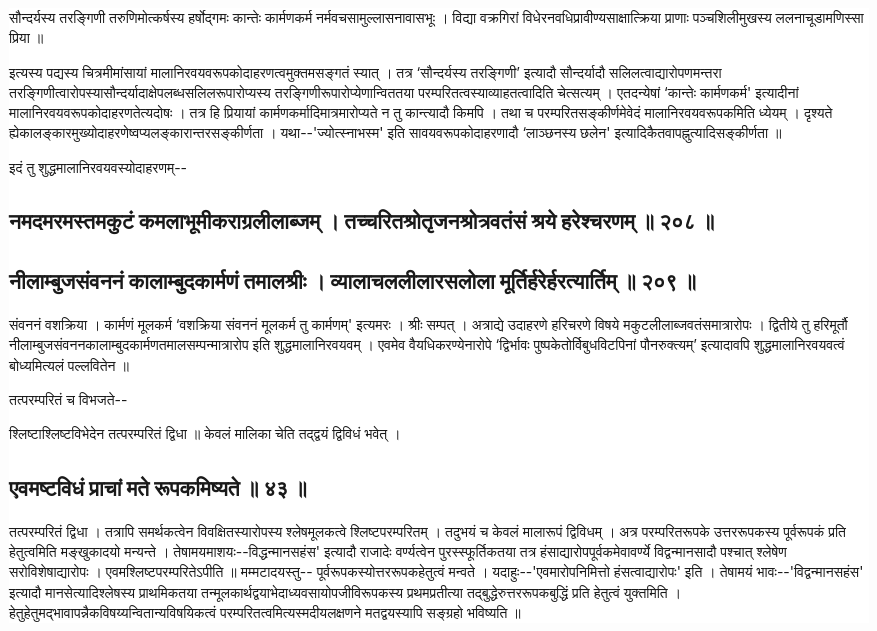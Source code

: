 सौन्दर्यस्य तरङ्गिणी तरुणिमोत्कर्षस्य हर्षोद्गमः
कान्तेः कार्मणकर्म नर्मवचसामुल्लासनावासभूः ।
विद्या वक्रगिरां विधेरनवधिप्रावीण्यसाक्षात्क्रिया
प्राणाः पञ्चशिलीमुखस्य ललनाचूडामणिस्सा प्रिया ॥

इत्यस्य पद्यस्य चित्रमीमांसायां मालानिरवयवरूपकोदाहरणत्वमुक्तमसङ्गतं
स्यात् । तत्र ‘सौन्दर्यस्य तरङ्गिणी’ इत्यादौ सौन्दर्यादौ
सलिलत्वाद्यारोपणमन्तरा
तरङ्गिणीत्वारोपस्यासौन्दर्यादाक्षेपलब्धसलिलरूपारोप्यस्य
तरङ्गिणीरूपारोप्येणान्विततया परम्परितत्वस्याव्याहतत्वादिति चेत्सत्यम् ।
एतदन्येषां ‘कान्तेः कार्मणकर्म' इत्यादीनां मालानिरवयवरूपकोदाहरणतेत्यदोषः
। तत्र हि प्रियायां कार्मणकर्मादिमात्रमारोप्यते न तु कान्त्यादौ किमपि ।
तथा च परम्परितसङ्कीर्णमेवेदं मालानिरवयवरूपकमिति ध्येयम् । दृश्यते
ह्येकालङ्कारमुख्योदाहरणेष्वप्यलङ्कारान्तरसङ्कीर्णता । यथा--'ज्योत्स्नाभस्म'
इति सावयवरूपकोदाहरणादौ ‘लाञ्छनस्य छलेन' इत्यादिकैतवापह्नुत्यादिसङ्कीर्णता
॥

इदं तु शुद्धमालानिरवयवस्योदाहरणम्--



## नमदमरमस्तमकुटं कमलाभूमीकराग्रलीलाब्जम् । तच्चरितश्रोतृजनश्रोत्रवतंसं श्रये हरेश्चरणम् ॥ २०८ ॥



## नीलाम्बुजसंवननं कालाम्बुदकार्मणं तमालश्रीः । व्यालाचललीलारसलोला मूर्तिर्हरेर्हरत्यार्तिम् ॥ २०९ ॥

संवननं वशक्रिया । कार्मणं मूलकर्म ‘वशक्रिया संवननं मूलकर्म तु कार्मणम्'
इत्यमरः । श्रीः सम्पत् । अत्राद्ये उदाहरणे हरिचरणे विषये
मकुटलीलाब्जवतंसमात्रारोपः । द्वितीये तु हरिमूर्तौ
नीलाम्बुजसंवननकालाम्बुदकार्मणतमालसम्पन्मात्रारोप इति शुद्धमालानिरवयवम् ।
एवमेव वैयधिकरण्येनारोपे ‘द्विर्भावः पुष्पकेतोर्विबुधविटपिनां
पौनरुक्त्यम्’ इत्यादावपि शुद्धमालानिरवयवत्वं बोध्यमित्यलं पल्लवितेन ॥

तत्परम्परितं च विभजते--



श्लिष्टाश्लिष्टविभेदेन तत्परम्परितं द्विधा ॥
केवलं मालिका चेति तद्द्वयं द्विविधं भवेत् ।



## एवमष्टविधं प्राचां मते रूपकमिष्यते ॥ ४३ ॥

तत्परम्परितं द्विधा । तत्रापि समर्थकत्वेन विवक्षितस्यारोपस्य
श्लेषमूलकत्वे श्लिष्टपरम्परितम् । तदुभयं च केवलं मालारूपं द्विविधम् ।
अत्र परम्परितरूपके उत्तररूपकस्य पूर्वरूपकं प्रति हेतुत्वमिति मङ्खुकादयो
मन्यन्ते । तेषामयमाशयः--विद्धन्मानसहंस' इत्यादौ राजादेः वर्ण्यत्वेन
पुरस्स्फूर्तिकतया तत्र हंसाद्यारोपपूर्वकमेवावर्ण्ये विद्वन्मानसादौ
पश्चात् श्लेषेण सरोविशेषाद्यारोपः । एवमश्लिष्टपरम्परितेऽपीति ॥
मम्मटादयस्तु-- पूर्वरूपकस्योत्तररूपकहेतुत्वं मन्वते ।
यदाहुः--'एवमारोपनिमित्तो हंसत्वाद्यारोपः' इति । तेषामयं
भावः--'विद्वन्मानसहंस' इत्यादौ मानसेत्यादिश्लेषस्य प्राथमिकतया
तन्मूलकार्थद्वयाभेदाध्यवसायोपजीविरूपकस्य प्रथमप्रतीत्या
तद्बुद्धेरुत्तररूपकबुद्धिं प्रति हेतुत्वं युक्तमिति ।
हेतुहेतुमद्भावापन्नैकविषय्यन्वितान्यविषयिकत्वं
परम्परितत्वमित्यस्मदीयलक्षणने मतद्वयस्यापि सङ्ग्रहो भविष्यति ॥
